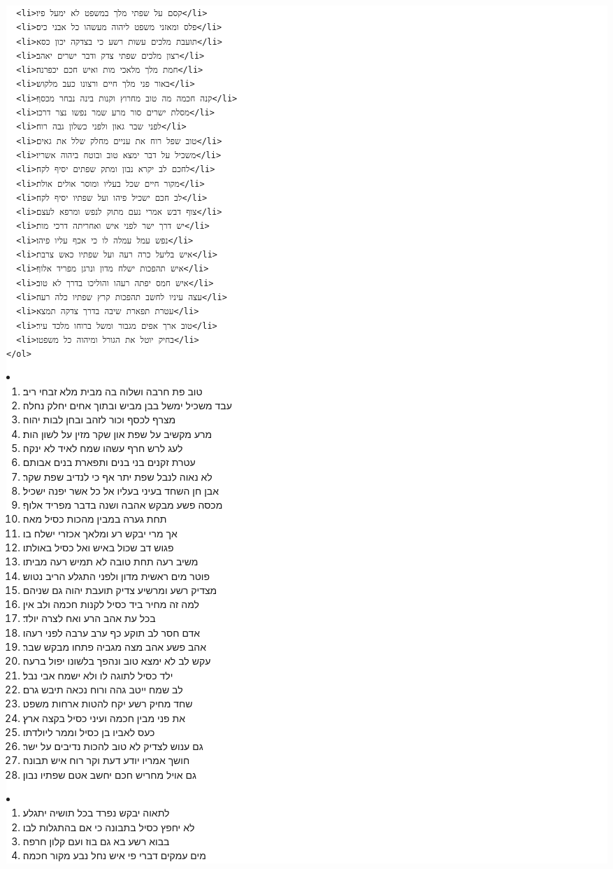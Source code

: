       <li>קסם על שפתי מלך במשפט לא ימעל פיו׃</li>
      <li>פלס ומאזני משפט ליהוה מעשהו כל אבני כיס׃</li>
      <li>תועבת מלכים עשות רשע כי בצדקה יכון כסא׃</li>
      <li>רצון מלכים שפתי צדק ודבר ישרים יאהב׃</li>
      <li>חמת מלך מלאכי מות ואיש חכם יכפרנה׃</li>
      <li>באור פני מלך חיים ורצונו כעב מלקוש׃</li>
      <li>קנה חכמה מה טוב מחרוץ וקנות בינה נבחר מכסף׃</li>
      <li>מסלת ישרים סור מרע שמר נפשו נצר דרכו׃</li>
      <li>לפני שבר גאון ולפני כשלון גבה רוח׃</li>
      <li>טוב שפל רוח את עניים מחלק שלל את גאים׃</li>
      <li>משכיל על דבר ימצא טוב ובוטח ביהוה אשריו׃</li>
      <li>לחכם לב יקרא נבון ומתק שפתים יסיף לקח׃</li>
      <li>מקור חיים שכל בעליו ומוסר אולים אולת׃</li>
      <li>לב חכם ישכיל פיהו ועל שפתיו יסיף לקח׃</li>
      <li>צוף דבש אמרי נעם מתוק לנפש ומרפא לעצם׃</li>
      <li>יש דרך ישר לפני איש ואחריתה דרכי מות׃</li>
      <li>נפש עמל עמלה לו כי אכף עליו פיהו׃</li>
      <li>איש בליעל כרה רעה ועל שפתיו כאש צרבת׃</li>
      <li>איש תהפכות ישלח מדון ונרגן מפריד אלוף׃</li>
      <li>איש חמס יפתה רעהו והוליכו בדרך לא טוב׃</li>
      <li>עצה עיניו לחשב תהפכות קרץ שפתיו כלה רעה׃</li>
      <li>עטרת תפארת שיבה בדרך צדקה תמצא׃</li>
      <li>טוב ארך אפים מגבור ומשל ברוחו מלכד עיר׃</li>
      <li>בחיק יוטל את הגורל ומיהוה כל משפטו׃</li>
    </ol>
  </li>
  <li>
    <ol>
      <li>טוב פת חרבה ושלוה בה מבית מלא זבחי ריב׃</li>
      <li>עבד משכיל ימשל בבן מביש ובתוך אחים יחלק נחלה׃</li>
      <li>מצרף לכסף וכור לזהב ובחן לבות יהוה׃</li>
      <li>מרע מקשיב על שפת און שקר מזין על לשון הות׃</li>
      <li>לעג לרש חרף עשהו שמח לאיד לא ינקה׃</li>
      <li>עטרת זקנים בני בנים ותפארת בנים אבותם׃</li>
      <li>לא נאוה לנבל שפת יתר אף כי לנדיב שפת שקר׃</li>
      <li>אבן חן השחד בעיני בעליו אל כל אשר יפנה ישכיל׃</li>
      <li>מכסה פשע מבקש אהבה ושנה בדבר מפריד אלוף׃</li>
      <li>תחת גערה במבין מהכות כסיל מאה׃</li>
      <li>אך מרי יבקש רע ומלאך אכזרי ישלח בו׃</li>
      <li>פגוש דב שכול באיש ואל כסיל באולתו׃</li>
      <li>משיב רעה תחת טובה לא תמיש רעה מביתו׃</li>
      <li>פוטר מים ראשית מדון ולפני התגלע הריב נטוש׃</li>
      <li>מצדיק רשע ומרשיע צדיק תועבת יהוה גם שניהם׃</li>
      <li>למה זה מחיר ביד כסיל לקנות חכמה ולב אין׃</li>
      <li>בכל עת אהב הרע ואח לצרה יולד׃</li>
      <li>אדם חסר לב תוקע כף ערב ערבה לפני רעהו׃</li>
      <li>אהב פשע אהב מצה מגביה פתחו מבקש שבר׃</li>
      <li>עקש לב לא ימצא טוב ונהפך בלשונו יפול ברעה׃</li>
      <li>ילד כסיל לתוגה לו ולא ישמח אבי נבל׃</li>
      <li>לב שמח ייטב גהה ורוח נכאה תיבש גרם׃</li>
      <li>שחד מחיק רשע יקח להטות ארחות משפט׃</li>
      <li>את פני מבין חכמה ועיני כסיל בקצה ארץ׃</li>
      <li>כעס לאביו בן כסיל וממר ליולדתו׃</li>
      <li>גם ענוש לצדיק לא טוב להכות נדיבים על ישר׃</li>
      <li>חושך אמריו יודע דעת וקר רוח איש תבונה׃</li>
      <li>גם אויל מחריש חכם יחשב אטם שפתיו נבון׃</li>
    </ol>
  </li>
  <li>
    <ol>
      <li>לתאוה יבקש נפרד בכל תושיה יתגלע׃</li>
      <li>לא יחפץ כסיל בתבונה כי אם בהתגלות לבו׃</li>
      <li>בבוא רשע בא גם בוז ועם קלון חרפה׃</li>
      <li>מים עמקים דברי פי איש נחל נבע מקור חכמה׃</li>
